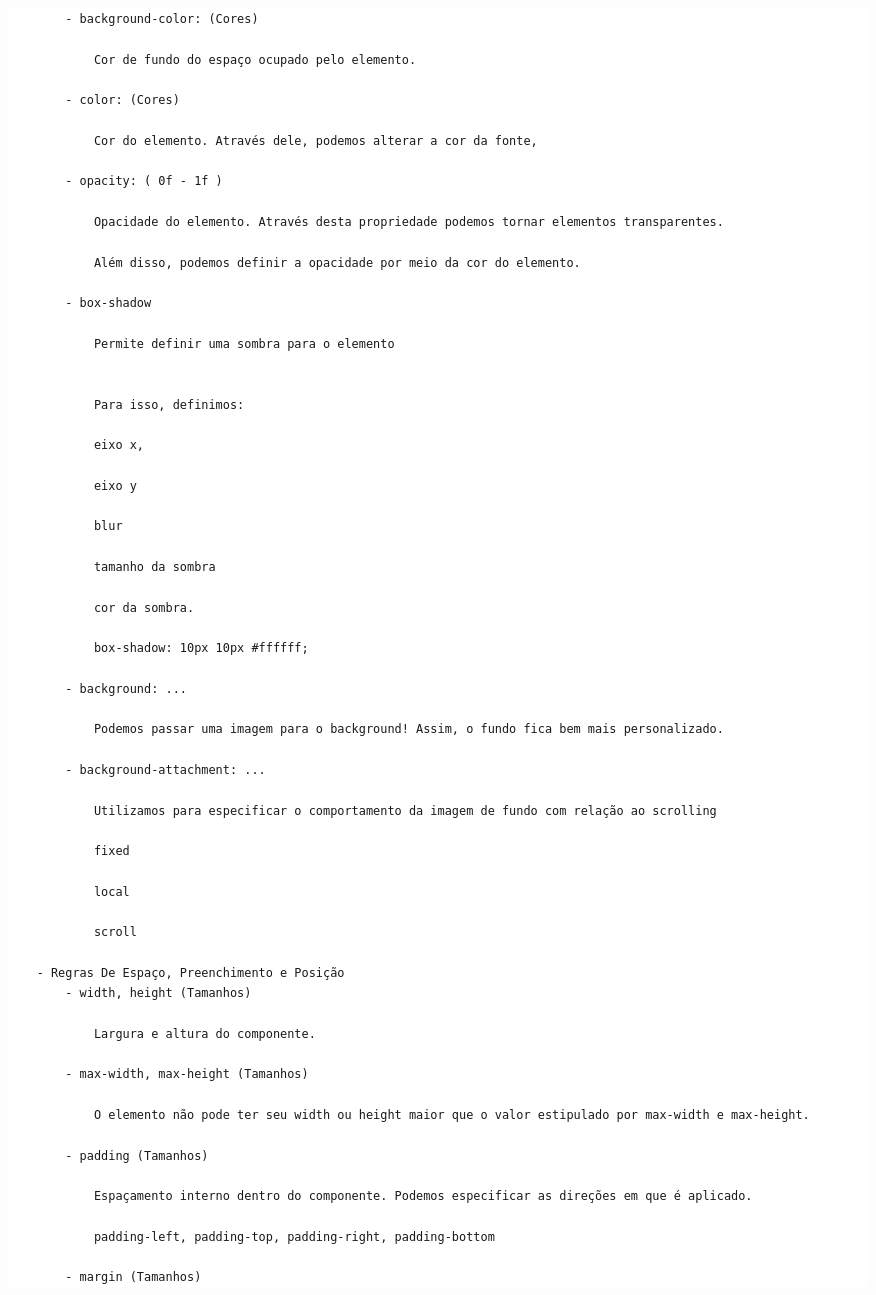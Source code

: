             - background-color: (Cores)
                
                Cor de fundo do espaço ocupado pelo elemento. 
                
            - color: (Cores)
                
                Cor do elemento. Através dele, podemos alterar a cor da fonte, 
                
            - opacity: ( 0f - 1f )
                
                Opacidade do elemento. Através desta propriedade podemos tornar elementos transparentes.
                
                Além disso, podemos definir a opacidade por meio da cor do elemento. 
                
            - box-shadow
                
                Permite definir uma sombra para o elemento
                 
                
                Para isso, definimos:
                
                eixo x, 
                
                eixo y 
                
                blur
                
                tamanho da sombra
                
                cor da sombra.
                
                box-shadow: 10px 10px #ffffff;
                
            - background: ...
                
                Podemos passar uma imagem para o background! Assim, o fundo fica bem mais personalizado.
                
            - background-attachment: ...
                
                Utilizamos para especificar o comportamento da imagem de fundo com relação ao scrolling
                
                fixed
                
                local
                
                scroll
                
        - Regras De Espaço, Preenchimento e Posição
            - width, height (Tamanhos)
                
                Largura e altura do componente.
                
            - max-width, max-height (Tamanhos)
                
                O elemento não pode ter seu width ou height maior que o valor estipulado por max-width e max-height.
                
            - padding (Tamanhos)
                
                Espaçamento interno dentro do componente. Podemos especificar as direções em que é aplicado. 
                
                padding-left, padding-top, padding-right, padding-bottom
                
            - margin (Tamanhos)
                
